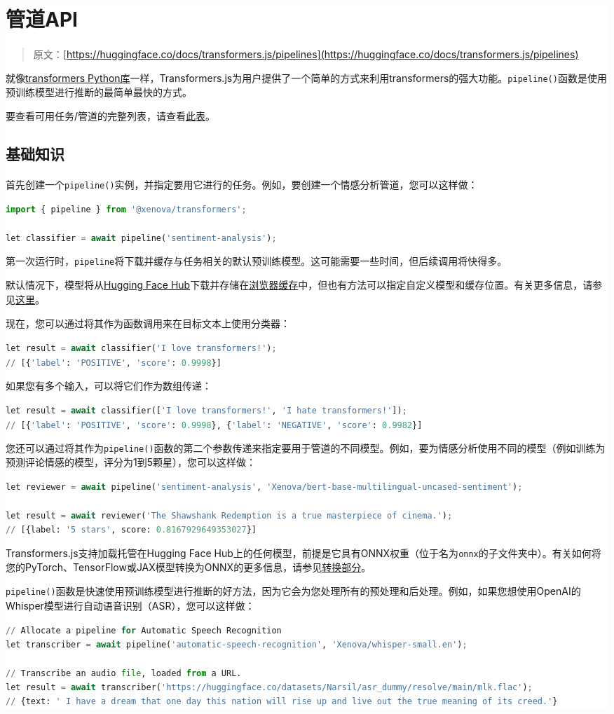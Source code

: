 # 管道API

> 原文：[https://huggingface.co/docs/transformers.js/pipelines](https://huggingface.co/docs/transformers.js/pipelines)

就像[transformers Python库](https://github.com/huggingface/transformers)一样，Transformers.js为用户提供了一个简单的方式来利用transformers的强大功能。`pipeline()`函数是使用预训练模型进行推断的最简单最快的方式。

要查看可用任务/管道的完整列表，请查看[此表](#available-tasks)。

## 基础知识

首先创建一个`pipeline()`实例，并指定要用它进行的任务。例如，要创建一个情感分析管道，您可以这样做：

```py
import { pipeline } from '@xenova/transformers';

let classifier = await pipeline('sentiment-analysis');
```

第一次运行时，`pipeline`将下载并缓存与任务相关的默认预训练模型。这可能需要一些时间，但后续调用将快得多。

默认情况下，模型将从[Hugging Face Hub](https://huggingface.co/models)下载并存储在[浏览器缓存](https://developer.mozilla.org/en-US/docs/Web/API/Cache)中，但也有方法可以指定自定义模型和缓存位置。有关更多信息，请参见[这里](./custom_usage)。

现在，您可以通过将其作为函数调用来在目标文本上使用分类器：

```py
let result = await classifier('I love transformers!');
// [{'label': 'POSITIVE', 'score': 0.9998}]
```

如果您有多个输入，可以将它们作为数组传递：

```py
let result = await classifier(['I love transformers!', 'I hate transformers!']);
// [{'label': 'POSITIVE', 'score': 0.9998}, {'label': 'NEGATIVE', 'score': 0.9982}]
```

您还可以通过将其作为`pipeline()`函数的第二个参数传递来指定要用于管道的不同模型。例如，要为情感分析使用不同的模型（例如训练为预测评论情感的模型，评分为1到5颗星），您可以这样做：

```py
let reviewer = await pipeline('sentiment-analysis', 'Xenova/bert-base-multilingual-uncased-sentiment');

let result = await reviewer('The Shawshank Redemption is a true masterpiece of cinema.');
// [{label: '5 stars', score: 0.8167929649353027}]
```

Transformers.js支持加载托管在Hugging Face Hub上的任何模型，前提是它具有ONNX权重（位于名为`onnx`的子文件夹中）。有关如何将您的PyTorch、TensorFlow或JAX模型转换为ONNX的更多信息，请参见[转换部分](./custom_usage#convert-your-models-to-onnx)。

`pipeline()`函数是快速使用预训练模型进行推断的好方法，因为它会为您处理所有的预处理和后处理。例如，如果您想使用OpenAI的Whisper模型进行自动语音识别（ASR），您可以这样做：

```py
// Allocate a pipeline for Automatic Speech Recognition
let transcriber = await pipeline('automatic-speech-recognition', 'Xenova/whisper-small.en');

// Transcribe an audio file, loaded from a URL.
let result = await transcriber('https://huggingface.co/datasets/Narsil/asr_dummy/resolve/main/mlk.flac');
// {text: ' I have a dream that one day this nation will rise up and live out the true meaning of its creed.'}
```
